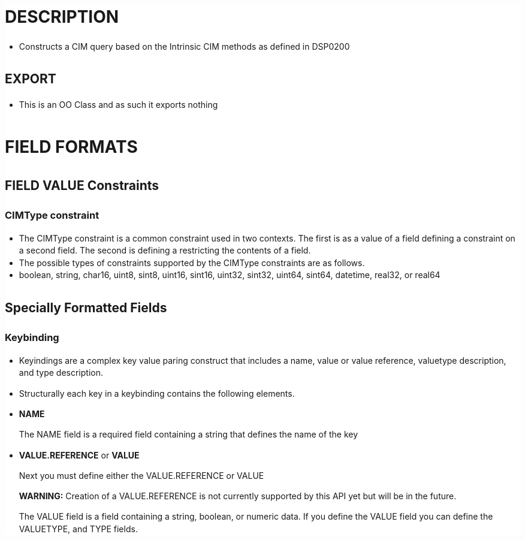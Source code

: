 

# DESCRIPTION

- Constructs a CIM query based on the Intrinsic CIM methods as defined in DSP0200

## EXPORT

- This is an OO Class and as such it exports nothing

# FIELD FORMATS

## FIELD VALUE Constraints

### CIMType constraint

- The CIMType constraint is a common constraint used in two contexts. The first is as a value of a field defining a constraint on a second field. The second is defining a restricting the contents of a field.
- The possible types of constraints supported by the CIMType constraints are as follows.
- boolean, string, char16, uint8, sint8, uint16, sint16, uint32, sint32, uint64, sint64, datetime, real32, or real64

## __Specially Formatted Fields__

&#10;

### __Keybinding__

&#10;

- Keyindings are a complex key value paring construct that includes a name, value or value reference, valuetype description, and type description.

    &#10;

- Structurally each key in a keybinding contains the following elements.

    &#10;

- __NAME__

    The NAME field is a required field containing a string that defines the name of the key

- __VALUE.REFERENCE__ or __VALUE__

    Next you must define either the VALUE.REFERENCE or VALUE

    __WARNING:__ Creation of a VALUE.REFERENCE is not currently supported by this API yet but will be in the future.

    The VALUE field is a field containing a string, boolean, or numeric data. If you define the VALUE field you can define the VALUETYPE, and TYPE fields.
